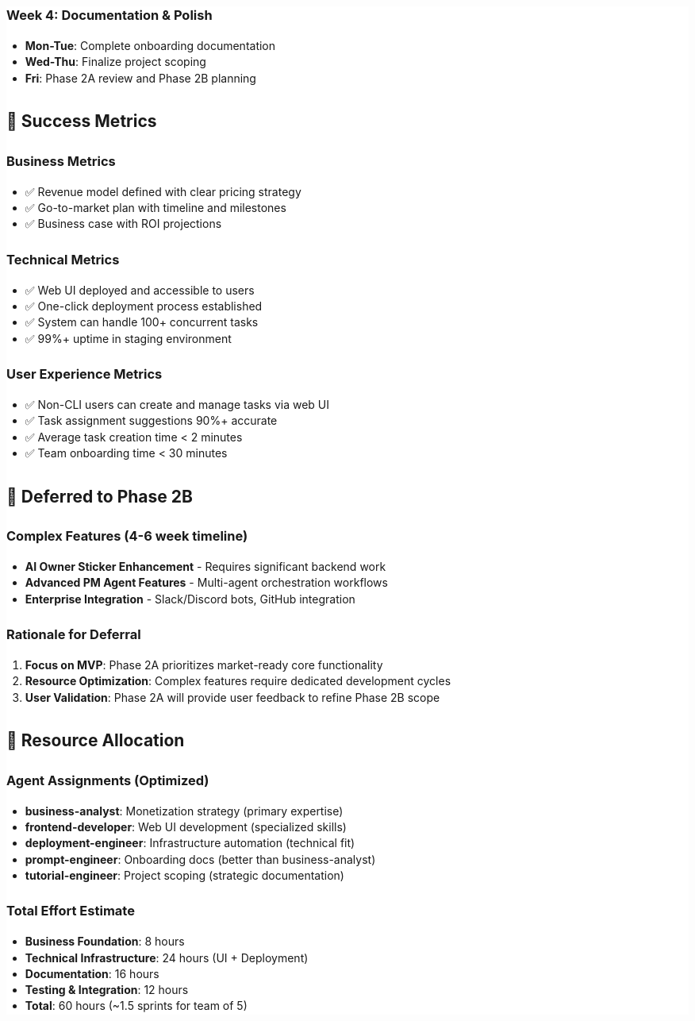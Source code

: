 ### **Week 4: Documentation & Polish**
- **Mon-Tue**: Complete onboarding documentation
- **Wed-Thu**: Finalize project scoping
- **Fri**: Phase 2A review and Phase 2B planning

## 🎯 **Success Metrics**

### **Business Metrics**
- ✅ Revenue model defined with clear pricing strategy
- ✅ Go-to-market plan with timeline and milestones
- ✅ Business case with ROI projections

### **Technical Metrics**
- ✅ Web UI deployed and accessible to users
- ✅ One-click deployment process established
- ✅ System can handle 100+ concurrent tasks
- ✅ 99%+ uptime in staging environment

### **User Experience Metrics**
- ✅ Non-CLI users can create and manage tasks via web UI
- ✅ Task assignment suggestions 90%+ accurate
- ✅ Average task creation time < 2 minutes
- ✅ Team onboarding time < 30 minutes

## 🔄 **Deferred to Phase 2B**

### **Complex Features** (4-6 week timeline)
- **AI Owner Sticker Enhancement** - Requires significant backend work
- **Advanced PM Agent Features** - Multi-agent orchestration workflows
- **Enterprise Integration** - Slack/Discord bots, GitHub integration

### **Rationale for Deferral**
1. **Focus on MVP**: Phase 2A prioritizes market-ready core functionality
2. **Resource Optimization**: Complex features require dedicated development cycles
3. **User Validation**: Phase 2A will provide user feedback to refine Phase 2B scope

## 💼 **Resource Allocation**

### **Agent Assignments (Optimized)**
- **business-analyst**: Monetization strategy (primary expertise)
- **frontend-developer**: Web UI development (specialized skills)
- **deployment-engineer**: Infrastructure automation (technical fit)
- **prompt-engineer**: Onboarding docs (better than business-analyst)
- **tutorial-engineer**: Project scoping (strategic documentation)

### **Total Effort Estimate**
- **Business Foundation**: 8 hours
- **Technical Infrastructure**: 24 hours (UI + Deployment)
- **Documentation**: 16 hours
- **Testing & Integration**: 12 hours
- **Total**: 60 hours (~1.5 sprints for team of 5)
